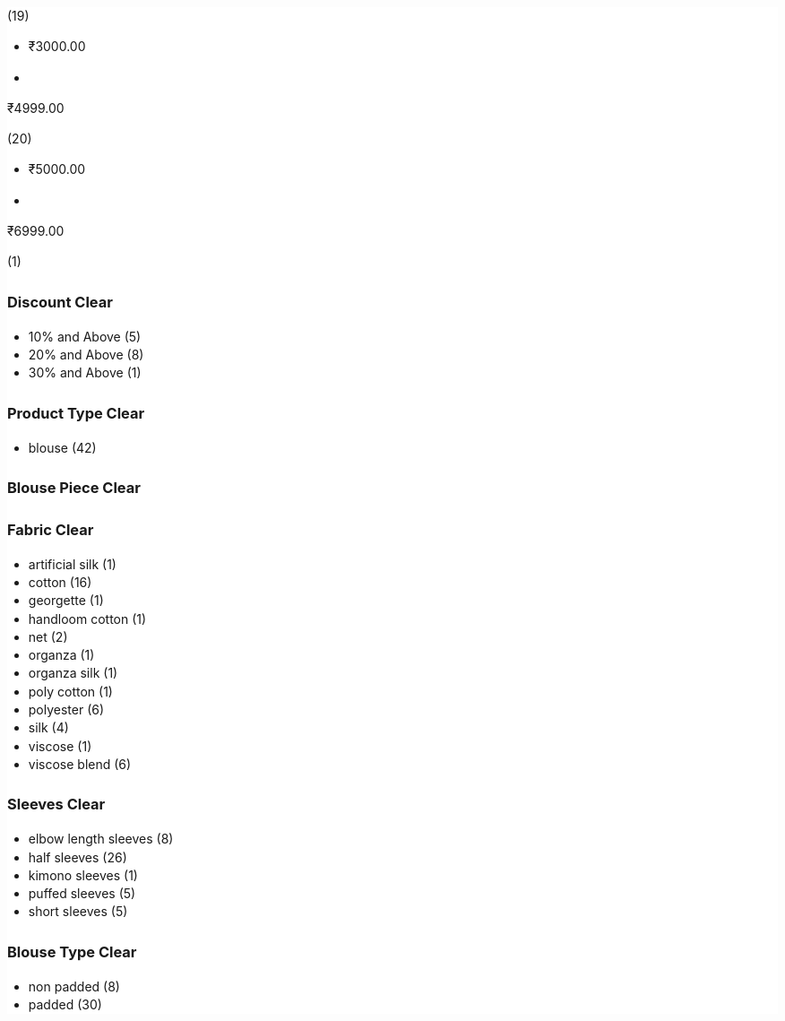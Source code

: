 (19)
- ₹3000.00

-

₹4999.00

(20)
- ₹5000.00

-

₹6999.00

(1)

### Discount Clear

- 10% and Above (5)
- 20% and Above (8)
- 30% and Above (1)

### Product Type Clear

- blouse (42)

### Blouse Piece Clear

### Fabric Clear

- artificial silk (1)
- cotton (16)
- georgette (1)
- handloom cotton (1)
- net (2)
- organza (1)
- organza silk (1)
- poly cotton (1)
- polyester (6)
- silk (4)
- viscose (1)
- viscose blend (6)

### Sleeves Clear

- elbow length sleeves (8)
- half sleeves (26)
- kimono sleeves (1)
- puffed sleeves (5)
- short sleeves (5)

### Blouse Type Clear

- non padded (8)
- padded (30)
